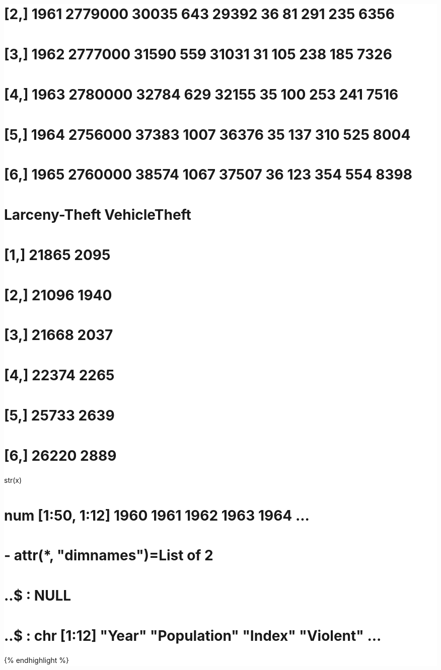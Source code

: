 # [2,] 1961    2779000 30035     643    29392     36           81     291               235     6356
# [3,] 1962    2777000 31590     559    31031     31          105     238               185     7326
# [4,] 1963    2780000 32784     629    32155     35          100     253               241     7516
# [5,] 1964    2756000 37383    1007    36376     35          137     310               525     8004
# [6,] 1965    2760000 38574    1067    37507     36          123     354               554     8398
#      Larceny-Theft VehicleTheft
# [1,]         21865         2095
# [2,]         21096         1940
# [3,]         21668         2037
# [4,]         22374         2265
# [5,]         25733         2639
# [6,]         26220         2889
str(x)
#  num [1:50, 1:12] 1960 1961 1962 1963 1964 ...
#  - attr(*, "dimnames")=List of 2
#   ..$ : NULL
#   ..$ : chr [1:12] "Year" "Population" "Index" "Violent" ...
{% endhighlight %}
